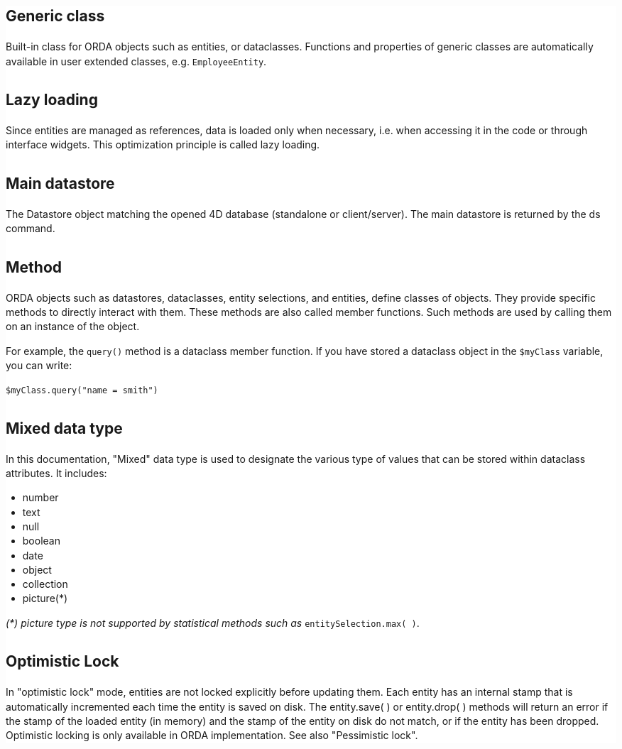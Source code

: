
## Generic class

Built-in class for ORDA objects such as entities, or dataclasses. Functions and properties of generic classes are automatically available in user extended classes, e.g. `EmployeeEntity`. 


## Lazy loading 
 
Since entities are managed as references, data is loaded only when necessary, i.e. when accessing it in the code or through interface widgets. This optimization principle is called lazy loading.

## Main datastore  

The Datastore object matching the opened 4D database (standalone or client/server). The main datastore is returned by the ds command. 

## Method 
 
ORDA objects such as datastores, dataclasses, entity selections, and entities, define classes of objects. They provide specific methods to directly interact with them. These methods are also called member functions. Such methods are used by calling them on an instance of the object.

For example, the `query()` method is a dataclass member function. If you have stored a dataclass object in the `$myClass` variable, you can write:

```code4d
$myClass.query("name = smith")
```

## Mixed data type  

In this documentation, "Mixed" data type is used to designate the various type of values that can be stored within dataclass attributes. It includes:

*	number
*	text
*	null
*	boolean
*	date
*	object
*	collection
*	picture(\*)

*(\*) picture type is not supported by statistical methods such as* `entitySelection.max( )`.

## Optimistic Lock  

In "optimistic lock" mode, entities are not locked explicitly before updating them. Each entity has an internal stamp that is automatically incremented each time the entity is saved on disk. The entity.save( ) or entity.drop( ) methods will return an error if the stamp of the loaded entity (in memory) and the stamp of the entity on disk do not match, or if the entity has been dropped. Optimistic locking is only available in ORDA implementation. See also "Pessimistic lock".
